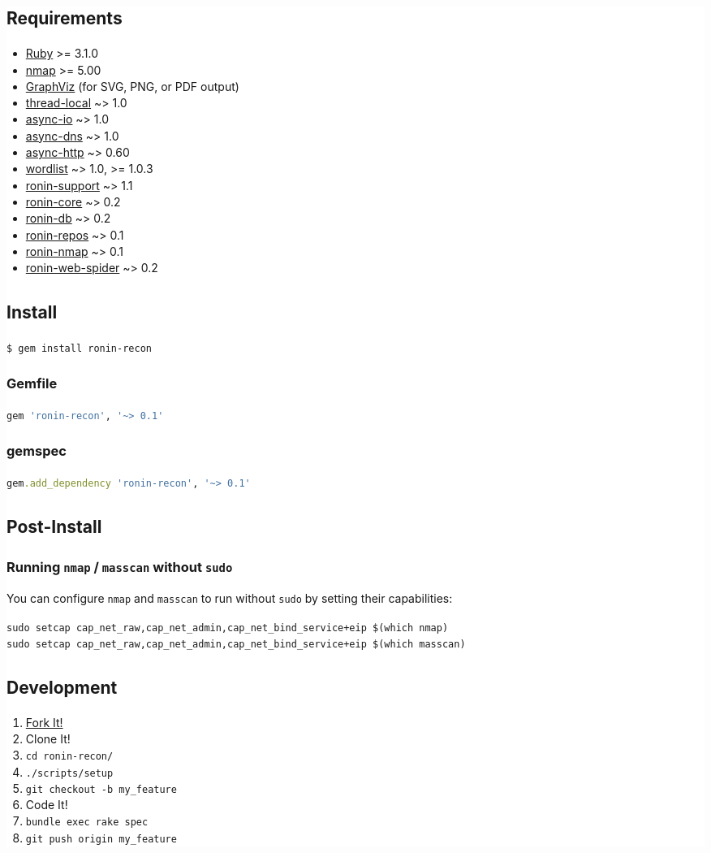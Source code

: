 ## Requirements

* [Ruby] >= 3.1.0
* [nmap] >= 5.00
* [GraphViz][graphviz] (for SVG, PNG, or PDF output)
* [thread-local] ~> 1.0
* [async-io] ~> 1.0
* [async-dns] ~> 1.0
* [async-http] ~> 0.60
* [wordlist] ~> 1.0, >= 1.0.3
* [ronin-support] ~> 1.1
* [ronin-core] ~> 0.2
* [ronin-db] ~> 0.2
* [ronin-repos] ~> 0.1
* [ronin-nmap] ~> 0.1
* [ronin-web-spider] ~> 0.2

## Install

```shell
$ gem install ronin-recon
```

### Gemfile

```ruby
gem 'ronin-recon', '~> 0.1'
```

### gemspec

```ruby
gem.add_dependency 'ronin-recon', '~> 0.1'
```

## Post-Install

### Running `nmap` / `masscan` without `sudo`

You can configure `nmap` and `masscan` to run without `sudo` by setting their
capabilities:

```shell
sudo setcap cap_net_raw,cap_net_admin,cap_net_bind_service+eip $(which nmap)
sudo setcap cap_net_raw,cap_net_admin,cap_net_bind_service+eip $(which masscan)
```

## Development

1. [Fork It!](https://github.com/ronin-rb/ronin-recon/fork)
2. Clone It!
3. `cd ronin-recon/`
4. `./scripts/setup`
5. `git checkout -b my_feature`
6. Code It!
7. `bundle exec rake spec`
8. `git push origin my_feature`


[Ruby]: https://www.ruby-lang.org
[graphviz]: https://graphviz.org/
[nmap]: http://www.insecure.org/
[thread-local]: https://github.com/socketry/thread-local#readme
[async-io]: https://github.com/socketry/async-io#readme
[async-dns]: https://github.com/socketry/async-dns#readme
[async-http]: https://github.com/socketry/async-http#readme
[wordlist]: https://github.com/postmodern/wordlist.rb#readme
[ronin-support]: https://github.com/ronin-rb/ronin-support#readme
[ronin-core]: https://github.com/ronin-rb/ronin-core#readme
[ronin-db]: https://github.com/ronin-rb/ronin-db#readme
[ronin-repos]: https://github.com/ronin-rb/ronin-repos#readme
[ronin-masscan]: https://github.com/ronin-rb/ronin-masscan#readme
[ronin-nmap]: https://github.com/ronin-rb/ronin-nmap#readme
[ronin-web-spider]: https://github.com/ronin-rb/ronin-web-spider#readme